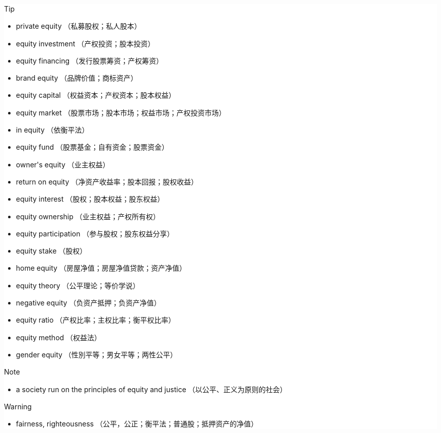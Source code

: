 > [!TIP]
>
> - private equity （私募股权；私人股本）
>
> - equity investment （产权投资；股本投资）
>
> - equity financing （发行股票筹资；产权筹资）
>
> - brand equity （品牌价值；商标资产）
>
> - equity capital （权益资本；产权资本；股本权益）
>
> - equity market （股票市场；股本市场；权益市场；产权投资市场）
>
> - in equity （依衡平法）
>
> - equity fund （股票基金；自有资金；股票资金）
>
> - owner's equity （业主权益）
>
> - return on equity （净资产收益率；股本回报；股权收益）
>
> - equity interest （股权；股本权益；股东权益）
>
> - equity ownership （业主权益；产权所有权）
>
> - equity participation （参与股权；股东权益分享）
>
> - equity stake （股权）
>
> - home equity （房屋净值；房屋净值贷款；资产净值）
>
> - equity theory （公平理论；等价学说）
>
> - negative equity （负资产抵押；负资产净值）
>
> - equity ratio （产权比率；主权比率；衡平权比率）
>
> - equity method （权益法）
>
> - gender equity （性別平等；男女平等；两性公平）
>

> [!NOTE]
>
> - a society run on the principles of equity and justice （以公平、正义为原则的社会）
>

> [!WARNING]
>
> - fairness, righteousness （公平，公正；衡平法；普通股；抵押资产的净值）
>
